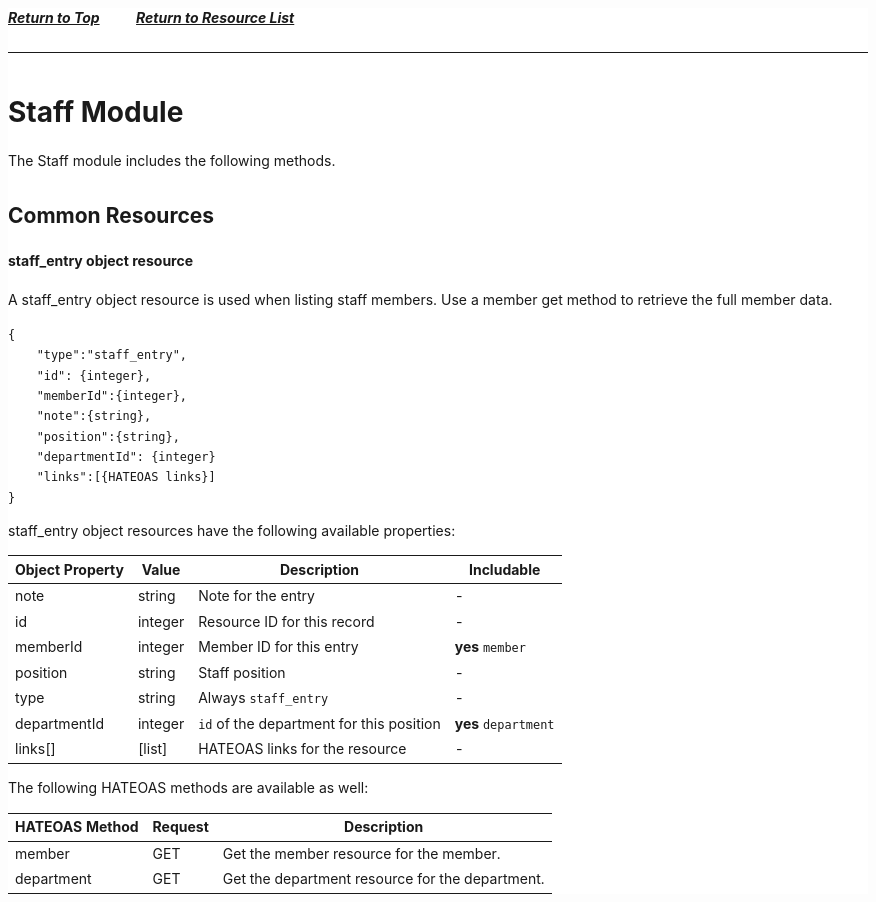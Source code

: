 ##### [Return to Top](README.md)&nbsp;&nbsp;&nbsp;&nbsp;&nbsp;&nbsp;&nbsp;&nbsp;&nbsp;&nbsp;&nbsp;[Return to Resource List](README.md#resources)
---
# Staff Module

The Staff module includes the following methods.

## Common Resources

<a name="staff_list"></a>
#### staff\_entry object resource

A staff\_entry object resource is used when listing staff members. Use a member get method to retrieve the full member data.

```
{
	"type":"staff_entry",
	"id": {integer},
	"memberId":{integer},
	"note":{string},
	"position":{string},
	"departmentId": {integer}
	"links":[{HATEOAS links}]
}
```

staff\_entry object resources have the following available properties:

|Object Property|Value|Description|Includable|
|---|---|---|---|
|note|string|Note for the entry|-|
|id|integer|Resource ID for this record|-|
|memberId|integer|Member ID for this entry|**yes** `member`|
|position|string|Staff position|-|
|type|string|Always `staff_entry`|-|
|departmentId|integer|`id` of the department for this position|**yes** `department`|
|links[]|[list]|HATEOAS links for the resource|-|

The following HATEOAS methods are available as well:

|HATEOAS Method|Request|Description|
|---|---|---|
|member|GET|Get the member resource for the member.|
|department|GET|Get the department resource for the department.|
